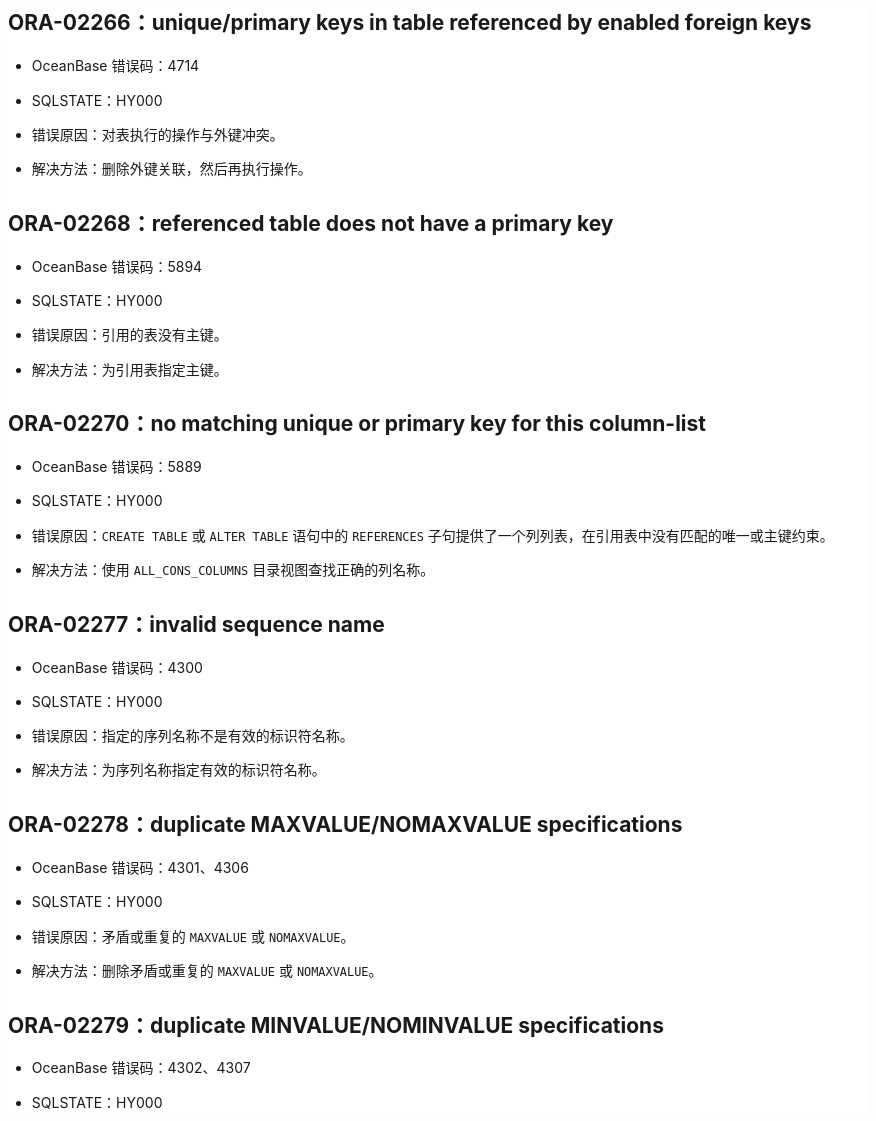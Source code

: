 ORA-02266：unique/primary keys in table referenced by enabled foreign keys
----------------------------------------------------------------------------------------------

* OceanBase 错误码：4714

* SQLSTATE：HY000

* 错误原因：对表执行的操作与外键冲突。

* 解决方法：删除外键关联，然后再执行操作。

ORA-02268：referenced table does not have a primary key
---------------------------------------------------------------------------

* OceanBase 错误码：5894

* SQLSTATE：HY000

* 错误原因：引用的表没有主键。

* 解决方法：为引用表指定主键。

ORA-02270：no matching unique or primary key for this column-list
-------------------------------------------------------------------------------------

* OceanBase 错误码：5889

* SQLSTATE：HY000

* 错误原因：`CREATE TABLE` 或 `ALTER TABLE` 语句中的 `REFERENCES` 子句提供了一个列列表，在引用表中没有匹配的唯一或主键约束。

* 解决方法：使用 `ALL_CONS_COLUMNS` 目录视图查找正确的列名称。

ORA-02277：invalid sequence name
----------------------------------------------------

* OceanBase 错误码：4300

* SQLSTATE：HY000

* 错误原因：指定的序列名称不是有效的标识符名称。

* 解决方法：为序列名称指定有效的标识符名称。

ORA-02278：duplicate MAXVALUE/NOMAXVALUE specifications
---------------------------------------------------------------------------

* OceanBase 错误码：4301、4306

* SQLSTATE：HY000

* 错误原因：矛盾或重复的 `MAXVALUE` 或 `NOMAXVALUE`。

* 解决方法：删除矛盾或重复的 `MAXVALUE` 或 `NOMAXVALUE`。

ORA-02279：duplicate MINVALUE/NOMINVALUE specifications
---------------------------------------------------------------------------

* OceanBase 错误码：4302、4307

* SQLSTATE：HY000
